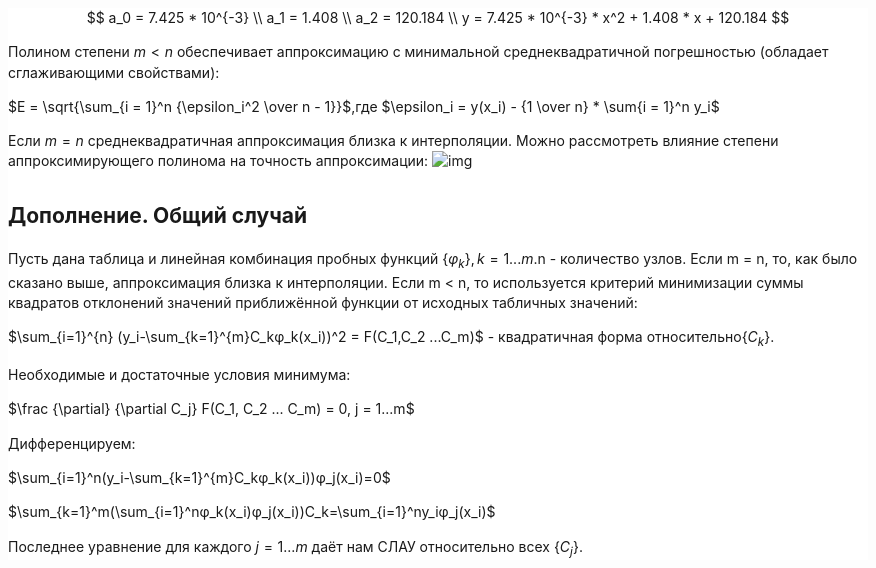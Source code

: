 $$
a_0 = 7.425 * 10^{-3} \\
a_1 = 1.408 \\
a_2 = 120.184 \\
y = 7.425 * 10^{-3} * x^2 + 1.408 * x + 120.184
$$

Полином степени $m < n$ обеспечивает аппроксимацию с минимальной среднеквадратичной погрешностью (обладает сглаживающими свойствами):

$E = \sqrt{\sum_{i = 1}^n {\epsilon_i^2 \over n - 1}}$,где $\epsilon_i = y(x_i) - {1 \over n} * \sum{i = 1}^n y_i$

Если $m = n$ среднеквадратичная аппроксимация близка к интерполяции. Можно рассмотреть влияние степени аппроксимирующего полинома на точность аппроксимации:
![img](https://lh5.googleusercontent.com/NS5O8pM0J9TMKWV2g8pvyC4yBIUHxjy45UaEZq1SJfVS4SkZJbeuiVRsGbxXacNyX6kW5amsiYiKxWxdu11vGgNxIEKsHHNkkhEb3XtQW5DiupBCm6LJx5ELXCTC4zLIyiUd4icl)

## Дополнение. Общий случай

Пусть дана таблица и линейная комбинация пробных функций $\{φ_k\}, k = 1...m$.n - количество узлов.
Если m = n, то, как было сказано выше, аппроксимация близка к интерполяции.
Если m < n, то используется критерий минимизации суммы квадратов отклонений значений приближённой функции от исходных табличных значений:

$\sum_{i=1}^{n} (y_i-\sum_{k=1}^{m}C_kφ_k(x_i))^2 = F(C_1,C_2 ...C_m)$ - квадратичная форма относительно$\{C_k\}$.

Необходимые и достаточные условия минимума:

$\frac {\partial} {\partial C_j} F(C_1, C_2 ... C_m) = 0, j = 1...m$

Дифференцируем:

$\sum_{i=1}^n(y_i-\sum_{k=1}^{m}C_kφ_k(x_i))φ_j(x_i)=0$

$\sum_{k=1}^m(\sum_{i=1}^nφ_k(x_i)φ_j(x_i))C_k=\sum_{i=1}^ny_iφ_j(x_i)$

Последнее уравнение для каждого $j = 1...m$ даёт нам СЛАУ относительно всех $\{C_j\}$.